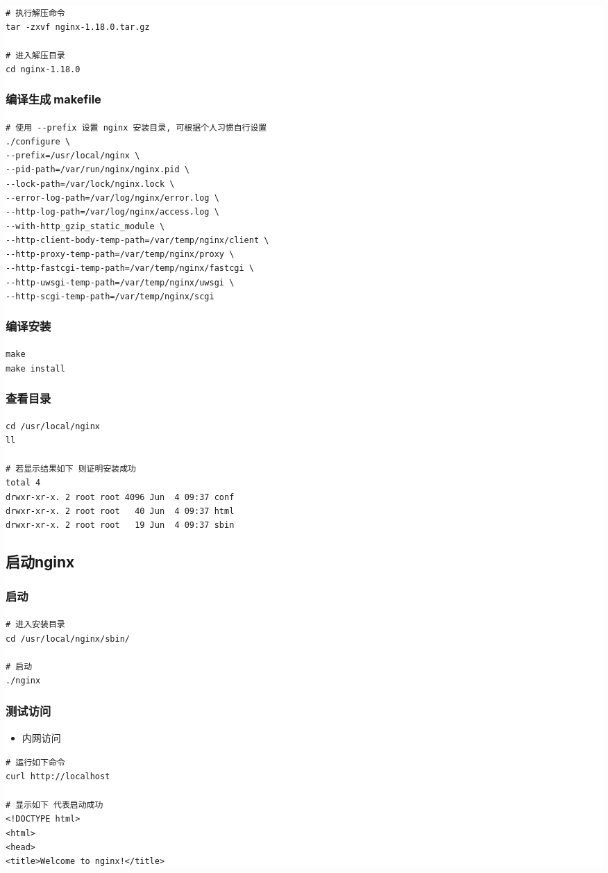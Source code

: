 ```shell
# 执行解压命令
tar -zxvf nginx-1.18.0.tar.gz

# 进入解压目录
cd nginx-1.18.0
```

### 编译生成 makefile

```shell
# 使用 --prefix 设置 nginx 安装目录, 可根据个人习惯自行设置
./configure \
--prefix=/usr/local/nginx \
--pid-path=/var/run/nginx/nginx.pid \
--lock-path=/var/lock/nginx.lock \
--error-log-path=/var/log/nginx/error.log \
--http-log-path=/var/log/nginx/access.log \
--with-http_gzip_static_module \
--http-client-body-temp-path=/var/temp/nginx/client \
--http-proxy-temp-path=/var/temp/nginx/proxy \
--http-fastcgi-temp-path=/var/temp/nginx/fastcgi \
--http-uwsgi-temp-path=/var/temp/nginx/uwsgi \
--http-scgi-temp-path=/var/temp/nginx/scgi
```

### 编译安装
```
make 
make install
```
### 查看目录
```shell
cd /usr/local/nginx
ll

# 若显示结果如下 则证明安装成功
total 4
drwxr-xr-x. 2 root root 4096 Jun  4 09:37 conf
drwxr-xr-x. 2 root root   40 Jun  4 09:37 html
drwxr-xr-x. 2 root root   19 Jun  4 09:37 sbin
```

## 启动nginx
### 启动
```shell
# 进入安装目录
cd /usr/local/nginx/sbin/

# 启动
./nginx 
```
### 测试访问
+ 内网访问
```shell
# 运行如下命令
curl http://localhost

# 显示如下 代表启动成功
<!DOCTYPE html>
<html>
<head>
<title>Welcome to nginx!</title>
```